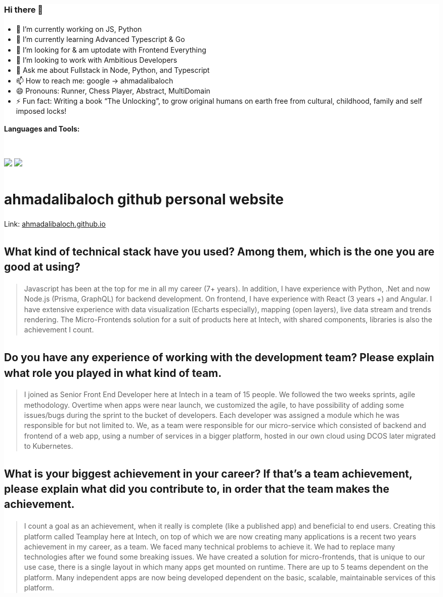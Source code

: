 ### Hi there 👋

-   🔭 I’m currently working on JS, Python
-   🌱 I’m currently learning Advanced Typescript & Go
-   🤔 I’m looking for & am uptodate with Frontend Everything
-   👯 I’m looking to work with Ambitious Developers
-   💬 Ask me about Fullstack in Node, Python, and Typescript
-   📫 How to reach me: google -&gt; ahmadalibaloch
-   😄 Pronouns: Runner, Chess Player, Abstract, MultiDomain
-   ⚡ Fun fact: Writing a book “The Unlocking”, to grow original humans on earth free from cultural, childhood, family and self imposed locks!

**Languages and Tools:**

`` `` `` `` `` ``

[![](https://github-profile-trophy.vercel.app/?username=ahmadalibaloch&row=2&column=3)](https://github.com/ryo-ma/github-profile-trophy) ![](https://github-readme-stats.vercel.app/api?username=ahmadalibaloch&count_private=true&include_all_commits=true&show_icons=true)

ahmadalibaloch github personal website
======================================

Link: [ahmadalibaloch.github.io](https://ahmadalibaloch.github.io/)

What kind of technical stack have you used? Among them, which is the one you are good at using?
-----------------------------------------------------------------------------------------------

> Javascript has been at the top for me in all my career (7+ years). In addition, I have experience with Python, .Net and now Node.js (Prisma, GraphQL) for backend development. On frontend, I have experience with React (3 years +) and Angular. I have extensive experience with data visualization (Echarts especially), mapping (open layers), live data stream and trends rendering. The Micro-Frontends solution for a suit of products here at Intech, with shared components, libraries is also the achievement I count.

Do you have any experience of working with the development team? Please explain what role you played in what kind of team.
--------------------------------------------------------------------------------------------------------------------------

> I joined as Senior Front End Developer here at Intech in a team of 15 people. We followed the two weeks sprints, agile methodology. Overtime when apps were near launch, we customized the agile, to have possibility of adding some issues/bugs during the sprint to the bucket of developers. Each developer was assigned a module which he was responsible for but not limited to. We, as a team were responsible for our micro-service which consisted of backend and frontend of a web app, using a number of services in a bigger platform, hosted in our own cloud using DCOS later migrated to Kubernetes.

What is your biggest achievement in your career? If that’s a team achievement, please explain what did you contribute to, in order that the team makes the achievement.
-----------------------------------------------------------------------------------------------------------------------------------------------------------------------

> I count a goal as an achievement, when it really is complete (like a published app) and beneficial to end users. Creating this platform called Teamplay here at Intech, on top of which we are now creating many applications is a recent two years achievement in my career, as a team. We faced many technical problems to achieve it. We had to replace many technologies after we found some breaking issues. We have created a solution for micro-frontends, that is unique to our use case, there is a single layout in which many apps get mounted on runtime. There are up to 5 teams dependent on the platform. Many independent apps are now being developed dependent on the basic, scalable, maintainable services of this platform.
